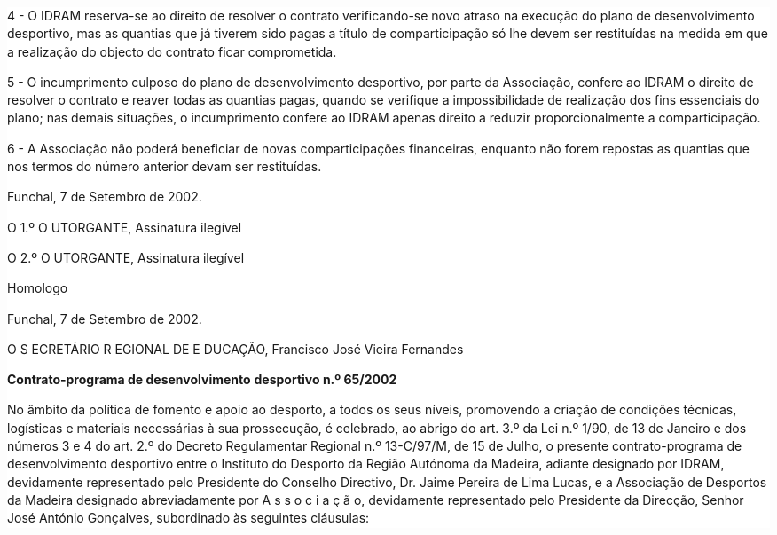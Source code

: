

4 - O IDRAM reserva-se ao direito de resolver o contrato
verificando-se novo atraso na execução do plano de
desenvolvimento desportivo, mas as quantias que já
tiverem sido pagas a título de comparticipação só lhe
devem ser restituídas na medida em que a realização do
objecto do contrato ficar comprometida.


5 - O incumprimento culposo do plano de desenvolvimento
desportivo, por parte da Associação, confere ao IDRAM
o direito de resolver o contrato e reaver todas as quantias
pagas, quando se verifique a impossibilidade de
realização dos fins essenciais do plano; nas demais
situações, o incumprimento confere ao IDRAM apenas
direito a reduzir proporcionalmente a comparticipação.


6 - A Associação não poderá beneficiar de novas
comparticipações financeiras, enquanto não forem
repostas as quantias que nos termos do número
anterior devam ser restituídas.


Funchal, 7 de Setembro de 2002.


O 1.º O UTORGANTE, Assinatura ilegível


O 2.º O UTORGANTE, Assinatura ilegível


Homologo


Funchal, 7 de Setembro de 2002.


O S ECRETÁRIO R EGIONAL DE E DUCAÇÃO, Francisco José
Vieira Fernandes


**Contrato-programa de desenvolvimento**
**desportivo n.º 65/2002**


No âmbito da política de fomento e apoio ao desporto, a
todos os seus níveis, promovendo a criação de condições
técnicas, logísticas e materiais necessárias à sua prossecução,
é celebrado, ao abrigo do art. 3.º da Lei n.º 1/90, de 13 de
Janeiro e dos números 3 e 4 do art. 2.º do Decreto
Regulamentar Regional n.º 13-C/97/M, de 15 de Julho, o
presente contrato-programa de desenvolvimento desportivo
entre o Instituto do Desporto da Região Autónoma da
Madeira, adiante designado por IDRAM, devidamente
representado pelo Presidente do Conselho Directivo, Dr.
Jaime Pereira de Lima Lucas, e a Associação de Desportos
da Madeira designado abreviadamente por A s s o c i a ç ã o,
devidamente representado pelo Presidente da Direcção,
Senhor José António Gonçalves, subordinado às seguintes
cláusulas:
